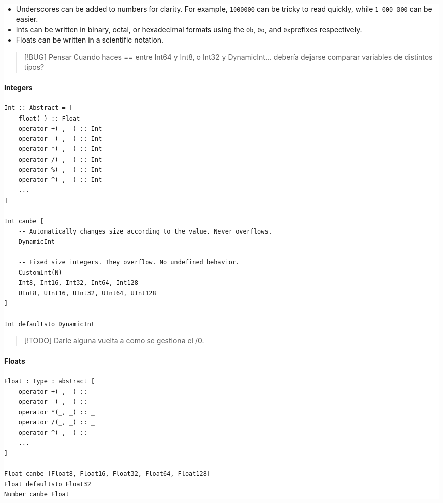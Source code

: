 - Underscores can be added to numbers for clarity. For example, `1000000` can be tricky to read quickly, while `1_000_000` can be easier.
- Ints can be written in binary, octal, or hexadecimal formats using the `0b`, `0o`, and `0x`prefixes respectively.
- Floats can be written in a scientific notation.
 
>[!BUG] Pensar
> Cuando haces == entre Int64 y Int8, o Int32 y DynamicInt... debería dejarse comparar variables de distintos tipos?

#### Integers

```
Int :: Abstract = [
	float(_) :: Float
	operator +(_, _) :: Int
	operator -(_, _) :: Int
	operator *(_, _) :: Int
	operator /(_, _) :: Int
	operator %(_, _) :: Int
	operator ^(_, _) :: Int
	...
]

Int canbe [
	-- Automatically changes size according to the value. Never overflows.
	DynamicInt

	-- Fixed size integers. They overflow. No undefined behavior.
	CustomInt(N)
	Int8, Int16, Int32, Int64, Int128
	UInt8, UInt16, UInt32, UInt64, UInt128
]

Int defaultsto DynamicInt
```

>[!TODO] Darle alguna vuelta a como se gestiona el /0.

#### Floats

```
Float : Type : abstract [
	operator +(_, _) :: _
	operator -(_, _) :: _
	operator *(_, _) :: _
	operator /(_, _) :: _
	operator ^(_, _) :: _
	...
]

Float canbe [Float8, Float16, Float32, Float64, Float128]
Float defaultsto Float32
Number canbe Float
```

